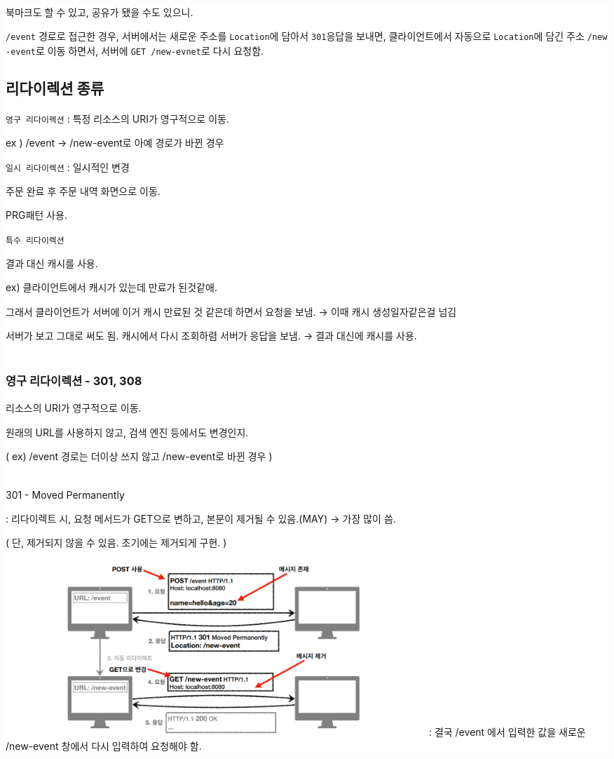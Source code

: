 북마크도 할 수 있고, 공유가 됐을 수도 있으니.

`/event` 경로로 접근한 경우, 서버에서는 새로운 주소를 `Location`에 담아서 `301`응답을 보내면, 클라이언트에서 자동으로 `Location`에 담긴 주소 `/new-event`로 이동 하면서, 서버에 `GET /new-evnet`로 다시 요청함.

## 리다이렉션 종류

`영구 리다이렉션` : 특정 리소스의 URI가 영구적으로 이동.

ex ) /event → /new-event로 아예 경로가 바뀐 경우

`일시 리다이렉션` : 일시적인 변경

주문 완료 후 주문 내역 화면으로 이동.

PRG패턴 사용.

`특수 리다이렉션`

결과 대신 캐시를 사용.

ex) 클라이언트에서 캐시가 있는데 만료가 된것같애.

그래서 클라이언트가 서버에 이거 캐시 만료된 것 같은데 하면서 요청을 보냄. → 이때 캐시 생성일자같은걸 넘김

서버가 보고 그대로 써도 됨. 캐시에서 다시 조회하렴 서버가 응답을 보냄. → 결과 대신에 캐시를 사용.<br><br>

### 영구 리다이렉션 - 301, 308

리소스의 URI가 영구적으로 이동.

원래의 URL를 사용하지 않고, 검색 엔진 등에서도 변경인지.

( ex) /event 경로는 더이상 쓰지 않고 /new-event로 바뀐 경우 ) <br><br>

301 - Moved Permanently

: 리다이렉트 시, 요청 메서드가 GET으로 변하고, 본문이 제거될 수 있음.(MAY) → 가장 많이 씀.

( 단, 제거되지 않을 수 있음. 초기에는 제거되게 구현. )

<img src="img2/image-19.png" width="600" height="250" />
: 결국 /event 에서 입력한 값을 새로운 /new-event 창에서 다시 입력하여 요청해야 함.
